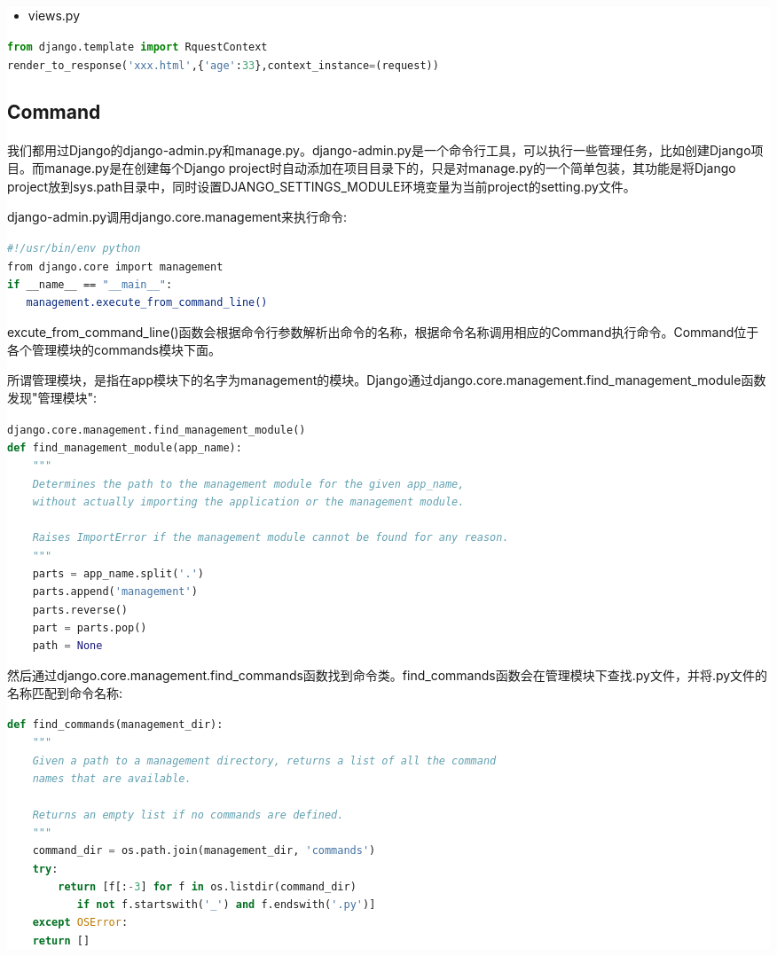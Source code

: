 - views.py
```Python
from django.template import RquestContext
render_to_response('xxx.html',{'age':33},context_instance=(request))
```

## Command

我们都用过Django的django-admin.py和manage.py。django-admin.py是一个命令行工具，可以执行一些管理任务，比如创建Django项目。而manage.py是在创建每个Django project时自动添加在项目目录下的，只是对manage.py的一个简单包装，其功能是将Django project放到sys.path目录中，同时设置DJANGO_SETTINGS_MODULE环境变量为当前project的setting.py文件。

django-admin.py调用django.core.management来执行命令:
```Bash
#!/usr/bin/env python
from django.core import management
if __name__ == "__main__":
   management.execute_from_command_line()
```
excute_from_command_line()函数会根据命令行参数解析出命令的名称，根据命令名称调用相应的Command执行命令。Command位于各个管理模块的commands模块下面。

所谓管理模块，是指在app模块下的名字为management的模块。Django通过django.core.management.find_management_module函数发现"管理模块":

```Python
django.core.management.find_management_module()
def find_management_module(app_name):
    """
    Determines the path to the management module for the given app_name,
    without actually importing the application or the management module.

    Raises ImportError if the management module cannot be found for any reason.
    """
    parts = app_name.split('.')
    parts.append('management')
    parts.reverse()
    part = parts.pop()
    path = None
```

然后通过django.core.management.find_commands函数找到命令类。find_commands函数会在管理模块下查找.py文件，并将.py文件的名称匹配到命令名称:

```Python
def find_commands(management_dir):
    """
    Given a path to a management directory, returns a list of all the command
    names that are available.

    Returns an empty list if no commands are defined.
    """
    command_dir = os.path.join(management_dir, 'commands')
    try:
        return [f[:-3] for f in os.listdir(command_dir)
           if not f.startswith('_') and f.endswith('.py')]
    except OSError:
    return []
```
